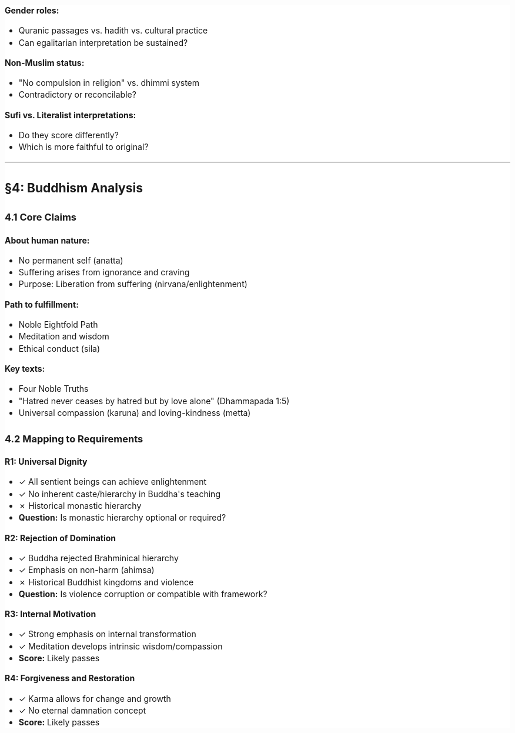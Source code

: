 **Gender roles:**
- Quranic passages vs. hadith vs. cultural practice
- Can egalitarian interpretation be sustained?

**Non-Muslim status:**
- "No compulsion in religion" vs. dhimmi system
- Contradictory or reconcilable?

**Sufi vs. Literalist interpretations:**
- Do they score differently?
- Which is more faithful to original?

---

## §4: Buddhism Analysis

### 4.1 Core Claims

**About human nature:**
- No permanent self (anatta)
- Suffering arises from ignorance and craving
- Purpose: Liberation from suffering (nirvana/enlightenment)

**Path to fulfillment:**
- Noble Eightfold Path
- Meditation and wisdom
- Ethical conduct (sila)

**Key texts:**
- Four Noble Truths
- "Hatred never ceases by hatred but by love alone" (Dhammapada 1:5)
- Universal compassion (karuna) and loving-kindness (metta)

### 4.2 Mapping to Requirements

**R1: Universal Dignity**
- ✓ All sentient beings can achieve enlightenment
- ✓ No inherent caste/hierarchy in Buddha's teaching
- ✗ Historical monastic hierarchy
- **Question:** Is monastic hierarchy optional or required?

**R2: Rejection of Domination**
- ✓ Buddha rejected Brahminical hierarchy
- ✓ Emphasis on non-harm (ahimsa)
- ✗ Historical Buddhist kingdoms and violence
- **Question:** Is violence corruption or compatible with framework?

**R3: Internal Motivation**
- ✓ Strong emphasis on internal transformation
- ✓ Meditation develops intrinsic wisdom/compassion
- **Score:** Likely passes

**R4: Forgiveness and Restoration**
- ✓ Karma allows for change and growth
- ✓ No eternal damnation concept
- **Score:** Likely passes
